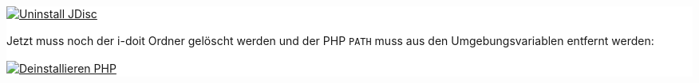 [![Uninstall JDisc](../../../assets/images/de/installation/microsoft-windows/i-doit-windows/6-idw.png)](../../../assets/images/de/installation/microsoft-windows/i-doit-windows/6-idw.png)

Jetzt muss noch der i-doit Ordner gelöscht werden und der PHP `PATH` muss aus den Umgebungsvariablen entfernt werden:

[![Deinstallieren PHP](../../../assets/images/de/installation/microsoft-windows/i-doit-windows/4-idw.png)](../../../assets/images/de/installation/microsoft-windows/i-doit-windows/4-idw.png)
